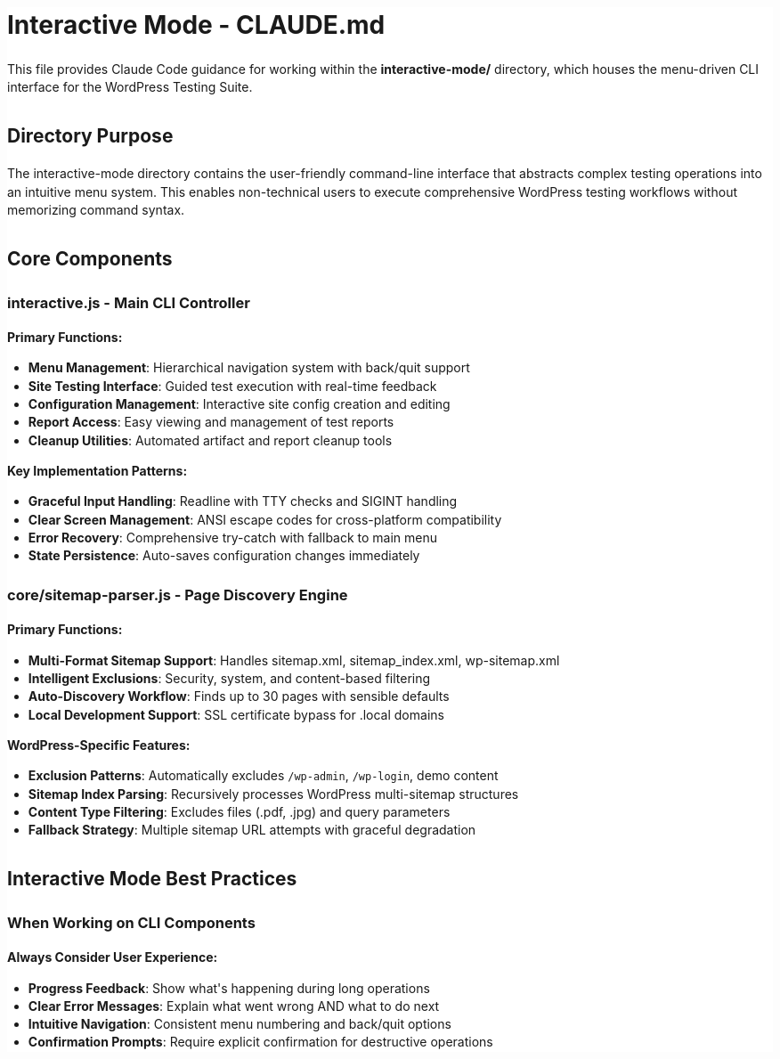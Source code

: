 # Interactive Mode - CLAUDE.md

This file provides Claude Code guidance for working within the **interactive-mode/** directory, which houses the menu-driven CLI interface for the WordPress Testing Suite.

## Directory Purpose

The interactive-mode directory contains the user-friendly command-line interface that abstracts complex testing operations into an intuitive menu system. This enables non-technical users to execute comprehensive WordPress testing workflows without memorizing command syntax.

## Core Components

### interactive.js - Main CLI Controller
**Primary Functions:**
- **Menu Management**: Hierarchical navigation system with back/quit support
- **Site Testing Interface**: Guided test execution with real-time feedback
- **Configuration Management**: Interactive site config creation and editing
- **Report Access**: Easy viewing and management of test reports
- **Cleanup Utilities**: Automated artifact and report cleanup tools

**Key Implementation Patterns:**
- **Graceful Input Handling**: Readline with TTY checks and SIGINT handling
- **Clear Screen Management**: ANSI escape codes for cross-platform compatibility
- **Error Recovery**: Comprehensive try-catch with fallback to main menu
- **State Persistence**: Auto-saves configuration changes immediately

### core/sitemap-parser.js - Page Discovery Engine
**Primary Functions:**
- **Multi-Format Sitemap Support**: Handles sitemap.xml, sitemap_index.xml, wp-sitemap.xml
- **Intelligent Exclusions**: Security, system, and content-based filtering
- **Auto-Discovery Workflow**: Finds up to 30 pages with sensible defaults
- **Local Development Support**: SSL certificate bypass for .local domains

**WordPress-Specific Features:**
- **Exclusion Patterns**: Automatically excludes `/wp-admin`, `/wp-login`, demo content
- **Sitemap Index Parsing**: Recursively processes WordPress multi-sitemap structures
- **Content Type Filtering**: Excludes files (.pdf, .jpg) and query parameters
- **Fallback Strategy**: Multiple sitemap URL attempts with graceful degradation

## Interactive Mode Best Practices

### When Working on CLI Components

**Always Consider User Experience:**
- **Progress Feedback**: Show what's happening during long operations
- **Clear Error Messages**: Explain what went wrong AND what to do next
- **Intuitive Navigation**: Consistent menu numbering and back/quit options
- **Confirmation Prompts**: Require explicit confirmation for destructive operations
